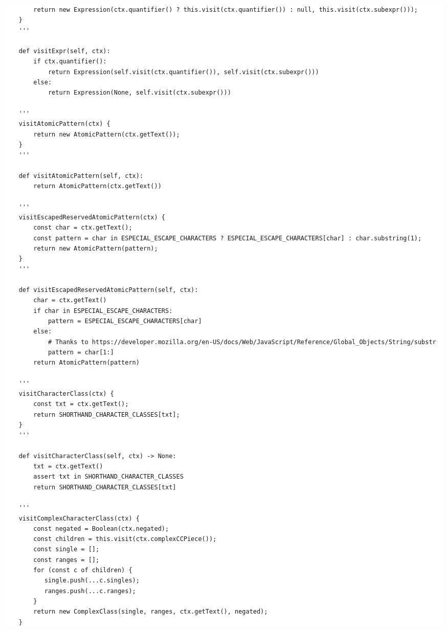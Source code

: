 ```
        return new Expression(ctx.quantifier() ? this.visit(ctx.quantifier()) : null, this.visit(ctx.subexpr()));
    }
	'''

	def visitExpr(self, ctx):
		if ctx.quantifier():
			return Expression(self.visit(ctx.quantifier()), self.visit(ctx.subexpr()))
		else:
			return Expression(None, self.visit(ctx.subexpr()))

	'''
	visitAtomicPattern(ctx) {
        return new AtomicPattern(ctx.getText());
    }
	'''

	def visitAtomicPattern(self, ctx):
		return AtomicPattern(ctx.getText())

	'''
	visitEscapedReservedAtomicPattern(ctx) {
        const char = ctx.getText();
        const pattern = char in ESPECIAL_ESCAPE_CHARACTERS ? ESPECIAL_ESCAPE_CHARACTERS[char] : char.substring(1); 
        return new AtomicPattern(pattern);
    }
	'''

	def visitEscapedReservedAtomicPattern(self, ctx):
		char = ctx.getText()
		if char in ESPECIAL_ESCAPE_CHARACTERS:
			pattern = ESPECIAL_ESCAPE_CHARACTERS[char]
		else:
			# Thanks to https://developer.mozilla.org/en-US/docs/Web/JavaScript/Reference/Global_Objects/String/substr
			pattern = char[1:]
		return AtomicPattern(pattern)

	'''
    visitCharacterClass(ctx) {
        const txt = ctx.getText();
        return SHORTHAND_CHARACTER_CLASSES[txt];
    }
	'''

	def visitCharacterClass(self, ctx) -> None:
		txt = ctx.getText()
		assert txt in SHORTHAND_CHARACTER_CLASSES
		return SHORTHAND_CHARACTER_CLASSES[txt]

	'''
	visitComplexCharacterClass(ctx) {
        const negated = Boolean(ctx.negated);
        const children = this.visit(ctx.complexCCPiece());
        const single = [];
        const ranges = [];
        for (const c of children) {
           single.push(...c.singles);
           ranges.push(...c.ranges);
        }
        return new ComplexClass(single, ranges, ctx.getText(), negated);
    }
```